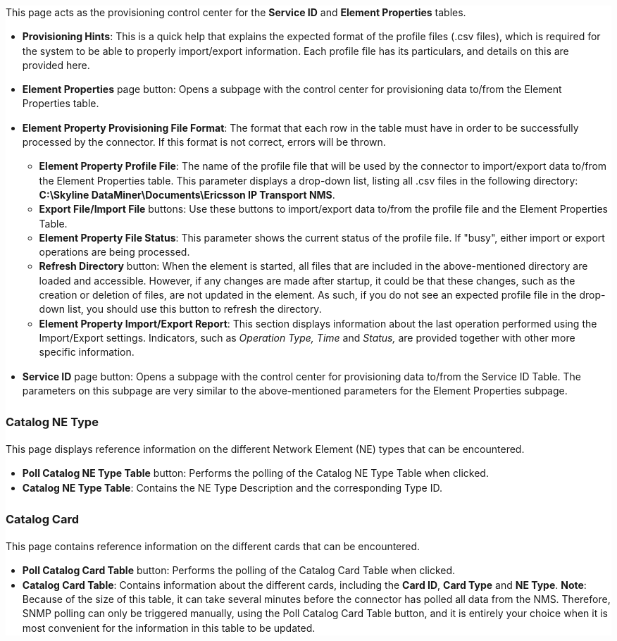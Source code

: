 This page acts as the provisioning control center for the **Service ID** and **Element Properties** tables.

- **Provisioning Hints**: This is a quick help that explains the expected format of the profile files (.csv files), which is required for the system to be able to properly import/export information. Each profile file has its particulars, and details on this are provided here.

- **Element Properties** page button: Opens a subpage with the control center for provisioning data to/from the Element Properties table.

- **Element Property Provisioning File Format**: The format that each row in the table must have in order to be successfully processed by the connector. If this format is not correct, errors will be thrown.
  - **Element Property Profile File**: The name of the profile file that will be used by the connector to import/export data to/from the Element Properties table. This parameter displays a drop-down list, listing all .csv files in the following directory: **C:\Skyline DataMiner\Documents\Ericsson IP Transport NMS**.
  - **Export File/Import File** buttons: Use these buttons to import/export data to/from the profile file and the Element Properties Table.
  - **Element Property File Status**: This parameter shows the current status of the profile file. If "busy", either import or export operations are being processed.
  - **Refresh Directory** button: When the element is started, all files that are included in the above-mentioned directory are loaded and accessible. However, if any changes are made after startup, it could be that these changes, such as the creation or deletion of files, are not updated in the element. As such, if you do not see an expected profile file in the drop-down list, you should use this button to refresh the directory.
  - **Element Property Import/Export Report**: This section displays information about the last operation performed using the Import/Export settings. Indicators, such as *Operation Type, Time* and *Status,* are provided together with other more specific information.

- **Service ID** page button: Opens a subpage with the control center for provisioning data to/from the Service ID Table. The parameters on this subpage are very similar to the above-mentioned parameters for the Element Properties subpage.

### Catalog NE Type

This page displays reference information on the different Network Element (NE) types that can be encountered.

- **Poll Catalog NE Type Table** button: Performs the polling of the Catalog NE Type Table when clicked.
- **Catalog NE Type Table**: Contains the NE Type Description and the corresponding Type ID.

### Catalog Card

This page contains reference information on the different cards that can be encountered.

- **Poll Catalog Card Table** button: Performs the polling of the Catalog Card Table when clicked.
- **Catalog Card Table**: Contains information about the different cards, including the **Card ID**, **Card Type** and **NE Type**.
  **Note**: Because of the size of this table, it can take several minutes before the connector has polled all data from the NMS. Therefore, SNMP polling can only be triggered manually, using the Poll Catalog Card Table button, and it is entirely your choice when it is most convenient for the information in this table to be updated.
